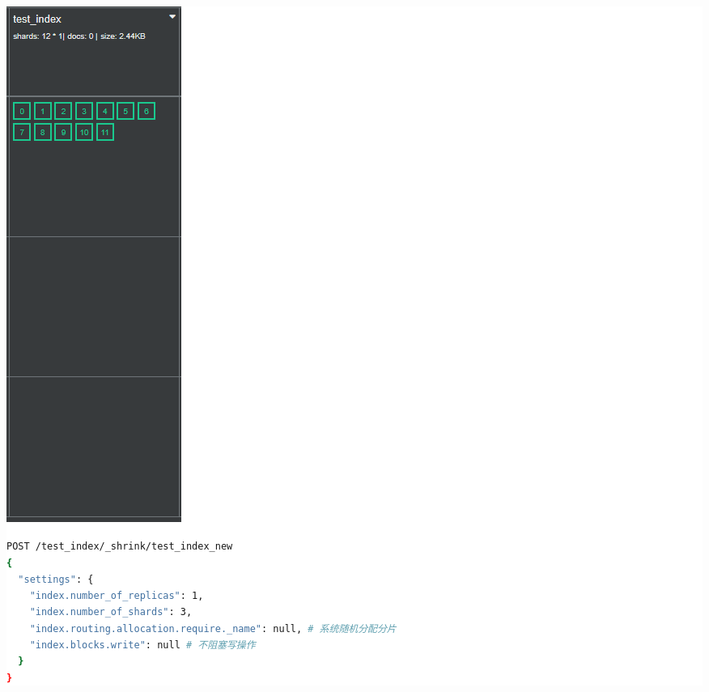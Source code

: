 ![image-20240317122147658](assets/image-20240317122147658.png)



~~~bash
POST /test_index/_shrink/test_index_new
{
  "settings": {
    "index.number_of_replicas": 1,
    "index.number_of_shards": 3,
    "index.routing.allocation.require._name": null, # 系统随机分配分片
    "index.blocks.write": null # 不阻塞写操作
  }
}
~~~
